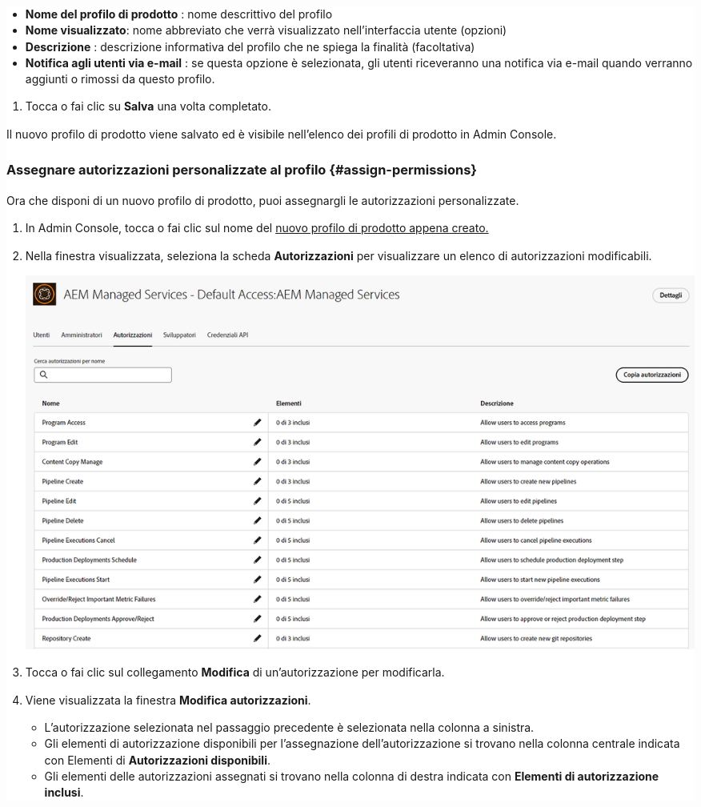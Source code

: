    * **Nome del profilo di prodotto** : nome descrittivo del profilo
   * **Nome visualizzato**: nome abbreviato che verrà visualizzato nell’interfaccia utente (opzioni)
   * **Descrizione** : descrizione informativa del profilo che ne spiega la finalità (facoltativa)
   * **Notifica agli utenti via e-mail** : se questa opzione è selezionata, gli utenti riceveranno una notifica via e-mail quando verranno aggiunti o rimossi da questo profilo.

1. Tocca o fai clic su **Salva** una volta completato.

Il nuovo profilo di prodotto viene salvato ed è visibile nell’elenco dei profili di prodotto in Admin Console.

### Assegnare autorizzazioni personalizzate al profilo {#assign-permissions}

Ora che disponi di un nuovo profilo di prodotto, puoi assegnargli le autorizzazioni personalizzate.

1. In Admin Console, tocca o fai clic sul nome del [nuovo profilo di prodotto appena creato.](#create)

1. Nella finestra visualizzata, seleziona la scheda **Autorizzazioni** per visualizzare un elenco di autorizzazioni modificabili.

   ![Autorizzazioni modificabili](/help/assets/permissions-tab.png)

1. Tocca o fai clic sul collegamento **Modifica** di un’autorizzazione per modificarla.

1. Viene visualizzata la finestra **Modifica autorizzazioni**.
   * L’autorizzazione selezionata nel passaggio precedente è selezionata nella colonna a sinistra.
   * Gli elementi di autorizzazione disponibili per l’assegnazione dell’autorizzazione si trovano nella colonna centrale indicata con Elementi di **Autorizzazioni disponibili**.
   * Gli elementi delle autorizzazioni assegnati si trovano nella colonna di destra indicata con **Elementi di autorizzazione inclusi**.
